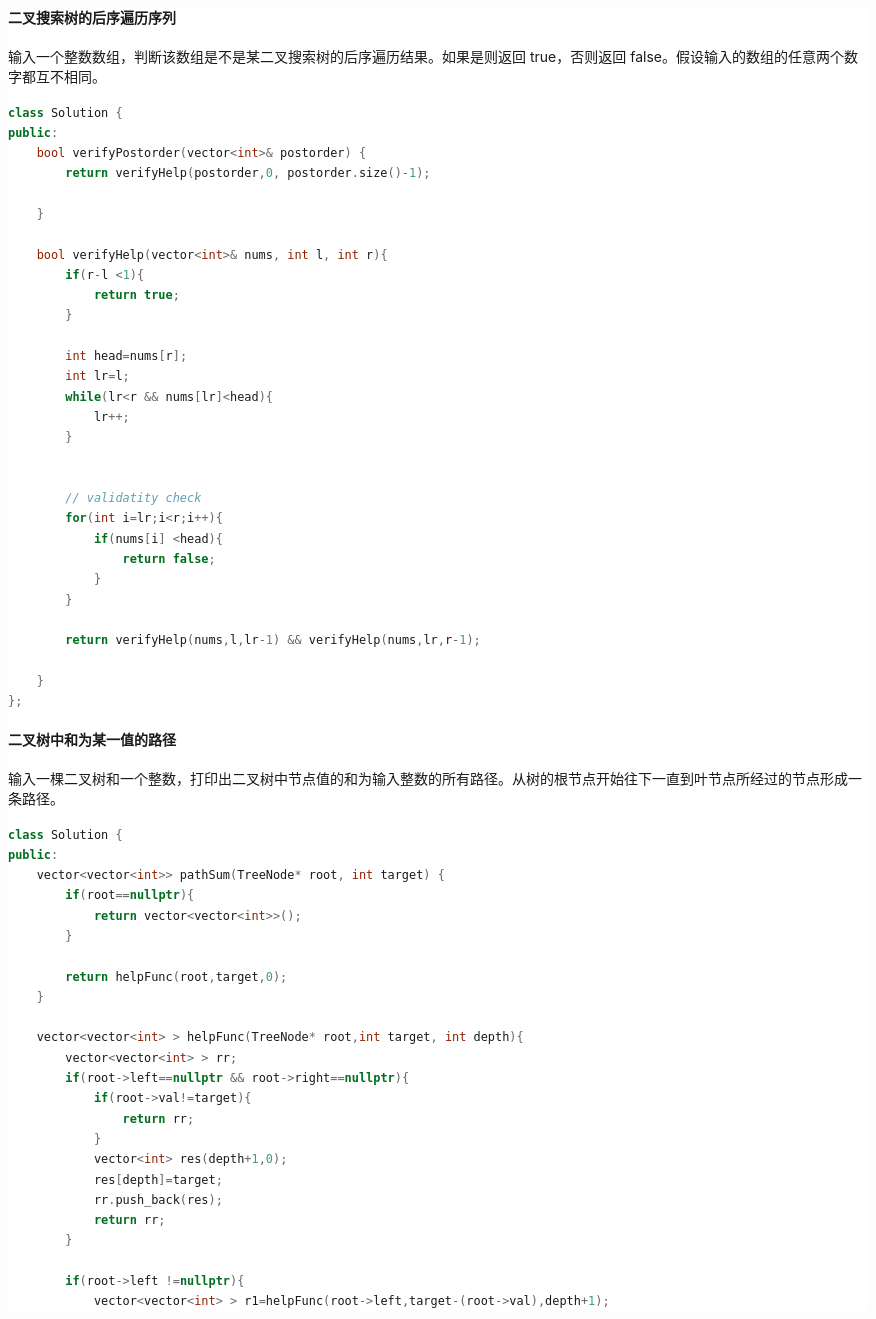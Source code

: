 #### 二叉搜索树的后序遍历序列

输入一个整数数组，判断该数组是不是某二叉搜索树的后序遍历结果。如果是则返回 true，否则返回 false。假设输入的数组的任意两个数字都互不相同。

```c++
class Solution {
public:
    bool verifyPostorder(vector<int>& postorder) {
        return verifyHelp(postorder,0, postorder.size()-1);

    }

    bool verifyHelp(vector<int>& nums, int l, int r){
        if(r-l <1){
            return true;
        }

        int head=nums[r];
        int lr=l;
        while(lr<r && nums[lr]<head){
            lr++;
        }


        // validatity check
        for(int i=lr;i<r;i++){
            if(nums[i] <head){
                return false;
            }
        }

        return verifyHelp(nums,l,lr-1) && verifyHelp(nums,lr,r-1);

    }
};
```

#### 二叉树中和为某一值的路径

输入一棵二叉树和一个整数，打印出二叉树中节点值的和为输入整数的所有路径。从树的根节点开始往下一直到叶节点所经过的节点形成一条路径。

```c++
class Solution {
public:
    vector<vector<int>> pathSum(TreeNode* root, int target) {
        if(root==nullptr){
            return vector<vector<int>>();
        }

        return helpFunc(root,target,0);
    }

    vector<vector<int> > helpFunc(TreeNode* root,int target, int depth){
        vector<vector<int> > rr;
        if(root->left==nullptr && root->right==nullptr){
            if(root->val!=target){
                return rr;
            }
            vector<int> res(depth+1,0);
            res[depth]=target;
            rr.push_back(res);
            return rr;
        }

        if(root->left !=nullptr){
            vector<vector<int> > r1=helpFunc(root->left,target-(root->val),depth+1);
```